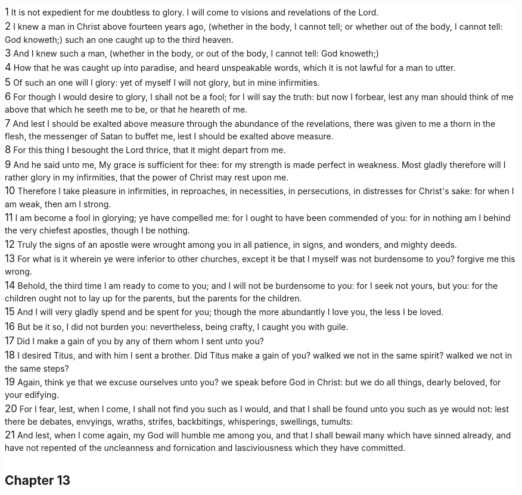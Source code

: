 <span style="font-size:larger;">1</span>  It is not expedient for me doubtless to glory. I will come to visions and revelations of the Lord. <br><span style="font-size:larger;">2</span>  I knew a man in Christ above fourteen years ago, (whether in the body, I cannot tell; or whether out of the body, I cannot tell: God knoweth;) such an one caught up to the third heaven. <br><span style="font-size:larger;">3</span>  And I knew such a man, (whether in the body, or out of the body, I cannot tell: God knoweth;) <br><span style="font-size:larger;">4</span>  How that he was caught up into paradise, and heard unspeakable words, which it is not lawful for a man to utter. <br><span style="font-size:larger;">5</span>  Of such an one will I glory: yet of myself I will not glory, but in mine infirmities. <br><span style="font-size:larger;">6</span>  For though I would desire to glory, I shall not be a fool; for I will say the truth: but now I forbear, lest any man should think of me above that which he seeth me to be, or that he heareth of me. <br><span style="font-size:larger;">7</span>  And lest I should be exalted above measure through the abundance of the revelations, there was given to me a thorn in the flesh, the messenger of Satan to buffet me, lest I should be exalted above measure. <br><span style="font-size:larger;">8</span>  For this thing I besought the Lord thrice, that it might depart from me. <br><span style="font-size:larger;">9</span>  And he said unto me, My grace is sufficient for thee: for my strength is made perfect in weakness. Most gladly therefore will I rather glory in my infirmities, that the power of Christ may rest upon me. <br><span style="font-size:larger;">10</span>  Therefore I take pleasure in infirmities, in reproaches, in necessities, in persecutions, in distresses for Christ's sake: for when I am weak, then am I strong. <br><span style="font-size:larger;">11</span>  I am become a fool in glorying; ye have compelled me: for I ought to have been commended of you: for in nothing am I behind the very chiefest apostles, though I be nothing. <br><span style="font-size:larger;">12</span>  Truly the signs of an apostle were wrought among you in all patience, in signs, and wonders, and mighty deeds. <br><span style="font-size:larger;">13</span>  For what is it wherein ye were inferior to other churches, except it be that I myself was not burdensome to you? forgive me this wrong. <br><span style="font-size:larger;">14</span>  Behold, the third time I am ready to come to you; and I will not be burdensome to you: for I seek not yours, but you: for the children ought not to lay up for the parents, but the parents for the children. <br><span style="font-size:larger;">15</span>  And I will very gladly spend and be spent for you; though the more abundantly I love you, the less I be loved. <br><span style="font-size:larger;">16</span>  But be it so, I did not burden you: nevertheless, being crafty, I caught you with guile. <br><span style="font-size:larger;">17</span>  Did I make a gain of you by any of them whom I sent unto you? <br><span style="font-size:larger;">18</span>  I desired Titus, and with him I sent a brother. Did Titus make a gain of you? walked we not in the same spirit? walked we not in the same steps? <br><span style="font-size:larger;">19</span>  Again, think ye that we excuse ourselves unto you? we speak before God in Christ: but we do all things, dearly beloved, for your edifying. <br><span style="font-size:larger;">20</span>  For I fear, lest, when I come, I shall not find you such as I would, and that I shall be found unto you such as ye would not: lest there be debates, envyings, wraths, strifes, backbitings, whisperings, swellings, tumults: <br><span style="font-size:larger;">21</span>  And lest, when I come again, my God will humble me among you, and that I shall bewail many which have sinned already, and have not repented of the uncleanness and fornication and lasciviousness which they have committed. <br>
## Chapter 13